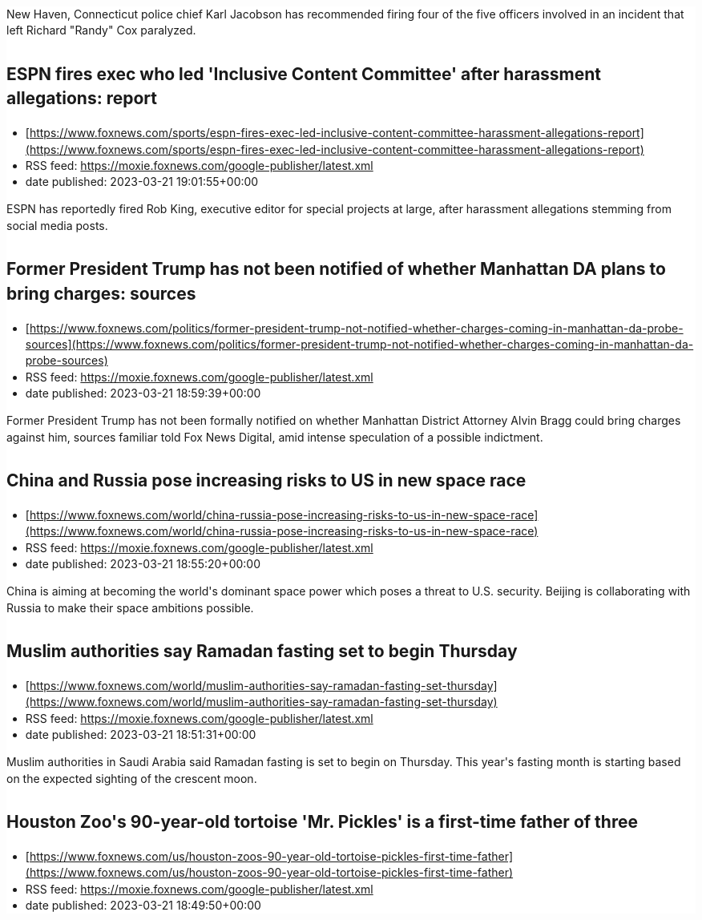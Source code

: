 New Haven, Connecticut police chief Karl Jacobson has recommended firing four of the five officers involved in an incident that left Richard &quot;Randy&quot; Cox paralyzed.

## ESPN fires exec who led 'Inclusive Content Committee' after harassment allegations: report
 - [https://www.foxnews.com/sports/espn-fires-exec-led-inclusive-content-committee-harassment-allegations-report](https://www.foxnews.com/sports/espn-fires-exec-led-inclusive-content-committee-harassment-allegations-report)
 - RSS feed: https://moxie.foxnews.com/google-publisher/latest.xml
 - date published: 2023-03-21 19:01:55+00:00

ESPN has reportedly fired Rob King, executive editor for special projects at large, after harassment allegations stemming from social media posts.

## Former President Trump has not been notified of whether Manhattan DA plans to bring charges: sources
 - [https://www.foxnews.com/politics/former-president-trump-not-notified-whether-charges-coming-in-manhattan-da-probe-sources](https://www.foxnews.com/politics/former-president-trump-not-notified-whether-charges-coming-in-manhattan-da-probe-sources)
 - RSS feed: https://moxie.foxnews.com/google-publisher/latest.xml
 - date published: 2023-03-21 18:59:39+00:00

Former President Trump has not been formally notified on whether Manhattan District Attorney Alvin Bragg could bring charges against him, sources familiar told Fox News Digital, amid intense speculation of a possible indictment.

## China and Russia pose increasing risks to US in new space race
 - [https://www.foxnews.com/world/china-russia-pose-increasing-risks-to-us-in-new-space-race](https://www.foxnews.com/world/china-russia-pose-increasing-risks-to-us-in-new-space-race)
 - RSS feed: https://moxie.foxnews.com/google-publisher/latest.xml
 - date published: 2023-03-21 18:55:20+00:00

China is aiming at becoming the world&apos;s dominant space power which poses a threat to U.S. security. Beijing is collaborating with Russia to make their space ambitions possible.

## Muslim authorities say Ramadan fasting set to begin Thursday
 - [https://www.foxnews.com/world/muslim-authorities-say-ramadan-fasting-set-thursday](https://www.foxnews.com/world/muslim-authorities-say-ramadan-fasting-set-thursday)
 - RSS feed: https://moxie.foxnews.com/google-publisher/latest.xml
 - date published: 2023-03-21 18:51:31+00:00

Muslim authorities in Saudi Arabia said Ramadan fasting is set to begin on Thursday. This year&apos;s fasting month is starting based on the expected sighting of the crescent moon.

## Houston Zoo's 90-year-old tortoise 'Mr. Pickles' is a first-time father of three
 - [https://www.foxnews.com/us/houston-zoos-90-year-old-tortoise-pickles-first-time-father](https://www.foxnews.com/us/houston-zoos-90-year-old-tortoise-pickles-first-time-father)
 - RSS feed: https://moxie.foxnews.com/google-publisher/latest.xml
 - date published: 2023-03-21 18:49:50+00:00
